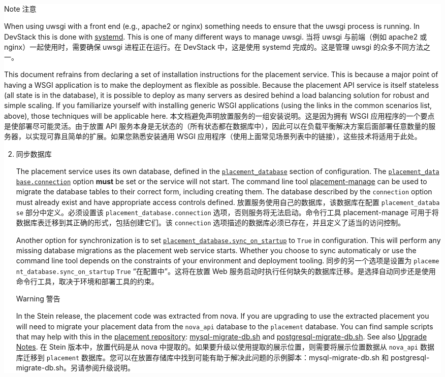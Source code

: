    

    

   Note 注意

   

   When using uwsgi with a front end (e.g., apache2 or nginx) something needs to ensure that the uwsgi process is running. In DevStack this is done with [systemd](https://review.opendev.org/#/c/448323/). This is one of many different ways to manage uwsgi.
   当将 uwsgi 与前端（例如 apache2 或 nginx）一起使用时，需要确保 uwsgi 进程正在运行。在 DevStack 中，这是使用 systemd 完成的。这是管理 uwsgi 的众多不同方法之一。

   This document refrains from declaring a set of installation instructions for the placement service. This is because a major point of having a WSGI application is to make the deployment as flexible as possible. Because the placement API service is itself stateless (all state is in the database), it is possible to deploy as many servers as desired behind a load balancing solution for robust and simple scaling. If you familiarize yourself with installing generic WSGI applications (using the links in the common scenarios list, above), those techniques will be applicable here.
   本文档避免声明放置服务的一组安装说明。这是因为拥有 WSGI 应用程序的一个要点是使部署尽可能灵活。由于放置 API  服务本身是无状态的（所有状态都在数据库中），因此可以在负载平衡解决方案后面部署任意数量的服务器，以实现可靠且简单的扩展。如果您熟悉安装通用  WSGI 应用程序（使用上面常见场景列表中的链接），这些技术将适用于此处。

2. 同步数据库

   The placement service uses its own database, defined in the [`placement_database`](https://docs.openstack.org/placement/latest/configuration/config.html#placement_database) section of configuration. The [`placement_database.connection`](https://docs.openstack.org/placement/latest/configuration/config.html#placement_database.connection) option **must** be set or the service will not start. The command line tool [placement-manage](https://docs.openstack.org/placement/latest/cli/placement-manage.html) can be used to migrate the database tables to their correct form, including creating them. The database described by the `connection` option must already exist and have appropriate access controls defined.
   放置服务使用自己的数据库，该数据库在配置 `placement_database` 部分中定义。必须设置该 `placement_database.connection` 选项，否则服务将无法启动。命令行工具 placement-manage 可用于将数据库表迁移到其正确的形式，包括创建它们。该 `connection` 选项描述的数据库必须已存在，并且定义了适当的访问控制。

   Another option for synchronization is to set [`placement_database.sync_on_startup`](https://docs.openstack.org/placement/latest/configuration/config.html#placement_database.sync_on_startup) to `True` in configuration. This will perform any missing database migrations as the placement web service starts. Whether you choose to sync automaticaly or use the command line tool depends on the constraints of your environment and deployment tooling.
   同步的另一个选项是设置为 `placement_database.sync_on_startup`  `True` “在配置中”。这将在放置 Web 服务启动时执行任何缺失的数据库迁移。是选择自动同步还是使用命令行工具，取决于环境和部署工具的约束。

   

    

   Warning 警告

   

   In the Stein release, the placement code was extracted from nova. If you are upgrading to use the extracted placement you will need to migrate your placement data from the `nova_api` database to the `placement` database. You can find sample scripts that may help with this in the [placement repository](https://opendev.org/openstack/placement): [mysql-migrate-db.sh](https://opendev.org/openstack/placement/raw/branch/master/tools/mysql-migrate-db.sh) and [postgresql-migrate-db.sh](https://opendev.org/openstack/placement/raw/branch/master/tools/postgresql-migrate-db.sh). See also [Upgrade Notes](https://docs.openstack.org/placement/latest/admin/upgrade-notes.html).
   在 Stein 版本中，放置代码是从 nova 中提取的。如果要升级以使用提取的展示位置，则需要将展示位置数据从 `nova_api` 数据库迁移到 `placement` 数据库。您可以在放置存储库中找到可能有助于解决此问题的示例脚本：mysql-migrate-db.sh 和 postgresql-migrate-db.sh。另请参阅升级说明。
